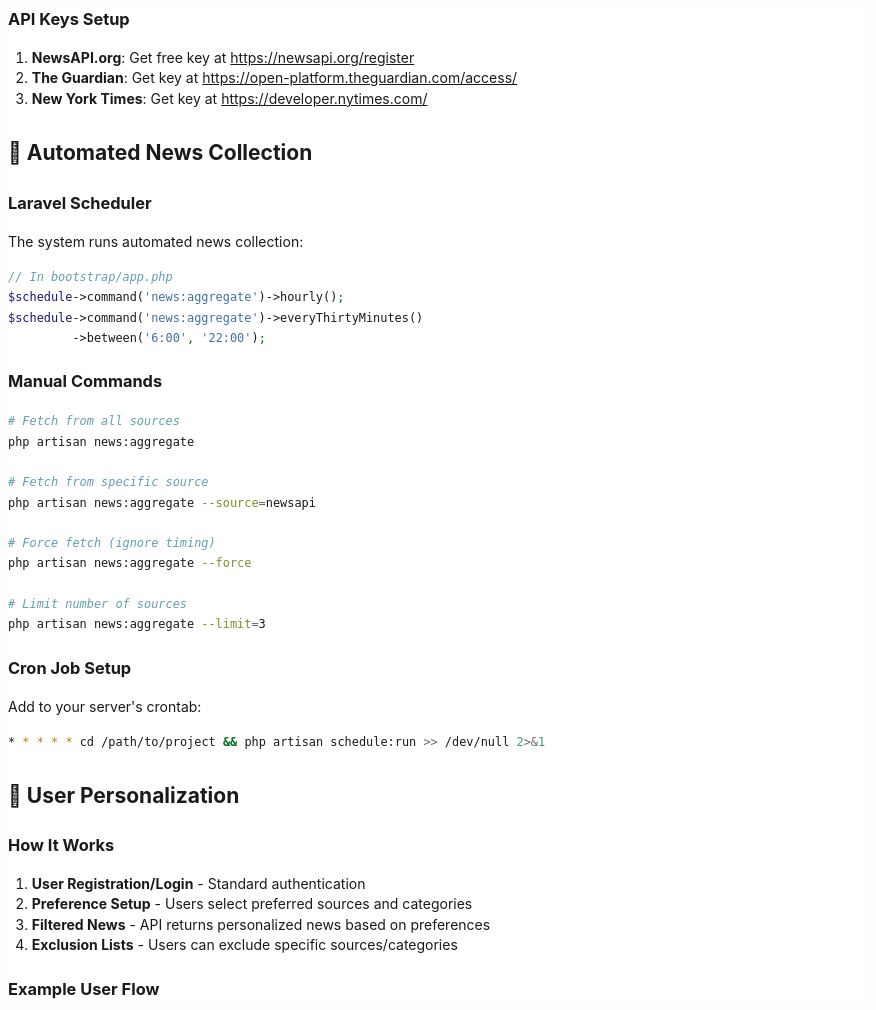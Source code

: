 ### API Keys Setup

1. **NewsAPI.org**: Get free key at https://newsapi.org/register
2. **The Guardian**: Get key at https://open-platform.theguardian.com/access/
3. **New York Times**: Get key at https://developer.nytimes.com/

## 🔄 Automated News Collection

### Laravel Scheduler

The system runs automated news collection:

```php
// In bootstrap/app.php
$schedule->command('news:aggregate')->hourly();
$schedule->command('news:aggregate')->everyThirtyMinutes()
         ->between('6:00', '22:00');
```

### Manual Commands

```bash
# Fetch from all sources
php artisan news:aggregate

# Fetch from specific source
php artisan news:aggregate --source=newsapi

# Force fetch (ignore timing)
php artisan news:aggregate --force

# Limit number of sources
php artisan news:aggregate --limit=3
```

### Cron Job Setup

Add to your server's crontab:

```bash
* * * * * cd /path/to/project && php artisan schedule:run >> /dev/null 2>&1
```

## 🎯 User Personalization

### How It Works

1. **User Registration/Login** - Standard authentication
2. **Preference Setup** - Users select preferred sources and categories
3. **Filtered News** - API returns personalized news based on preferences
4. **Exclusion Lists** - Users can exclude specific sources/categories

### Example User Flow
